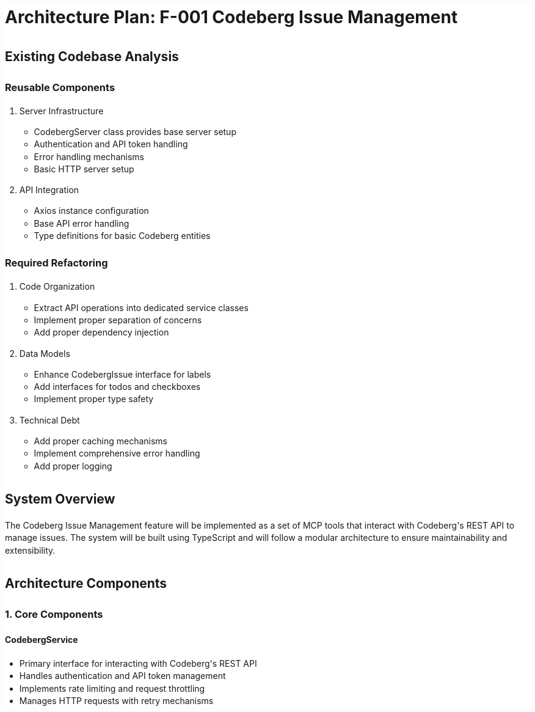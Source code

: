 # Architecture Plan: F-001 Codeberg Issue Management

## Existing Codebase Analysis

### Reusable Components

1. Server Infrastructure

   - CodebergServer class provides base server setup
   - Authentication and API token handling
   - Error handling mechanisms
   - Basic HTTP server setup

2. API Integration
   - Axios instance configuration
   - Base API error handling
   - Type definitions for basic Codeberg entities

### Required Refactoring

1. Code Organization

   - Extract API operations into dedicated service classes
   - Implement proper separation of concerns
   - Add proper dependency injection

2. Data Models

   - Enhance CodebergIssue interface for labels
   - Add interfaces for todos and checkboxes
   - Implement proper type safety

3. Technical Debt
   - Add proper caching mechanisms
   - Implement comprehensive error handling
   - Add proper logging

## System Overview

The Codeberg Issue Management feature will be implemented as a set of MCP tools that interact with Codeberg's REST API to manage issues. The system will be built using TypeScript and will follow a modular architecture to ensure maintainability and extensibility.

## Architecture Components

### 1. Core Components

#### CodebergService

- Primary interface for interacting with Codeberg's REST API
- Handles authentication and API token management
- Implements rate limiting and request throttling
- Manages HTTP requests with retry mechanisms
